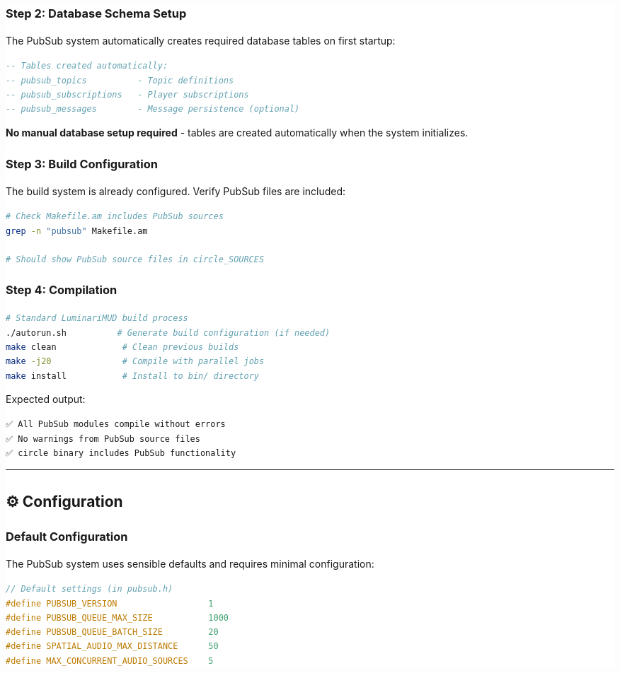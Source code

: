 ### Step 2: Database Schema Setup

The PubSub system automatically creates required database tables on first startup:

```sql
-- Tables created automatically:
-- pubsub_topics          - Topic definitions
-- pubsub_subscriptions   - Player subscriptions  
-- pubsub_messages        - Message persistence (optional)
```

**No manual database setup required** - tables are created automatically when the system initializes.

### Step 3: Build Configuration

The build system is already configured. Verify PubSub files are included:

```bash
# Check Makefile.am includes PubSub sources
grep -n "pubsub" Makefile.am

# Should show PubSub source files in circle_SOURCES
```

### Step 4: Compilation

```bash
# Standard LuminariMUD build process
./autorun.sh          # Generate build configuration (if needed)
make clean             # Clean previous builds
make -j20              # Compile with parallel jobs
make install           # Install to bin/ directory
```

Expected output:
```
✅ All PubSub modules compile without errors
✅ No warnings from PubSub source files  
✅ circle binary includes PubSub functionality
```

---

## ⚙️ **Configuration**

### Default Configuration

The PubSub system uses sensible defaults and requires minimal configuration:

```c
// Default settings (in pubsub.h)
#define PUBSUB_VERSION                  1
#define PUBSUB_QUEUE_MAX_SIZE           1000
#define PUBSUB_QUEUE_BATCH_SIZE         20
#define SPATIAL_AUDIO_MAX_DISTANCE      50
#define MAX_CONCURRENT_AUDIO_SOURCES    5
```
